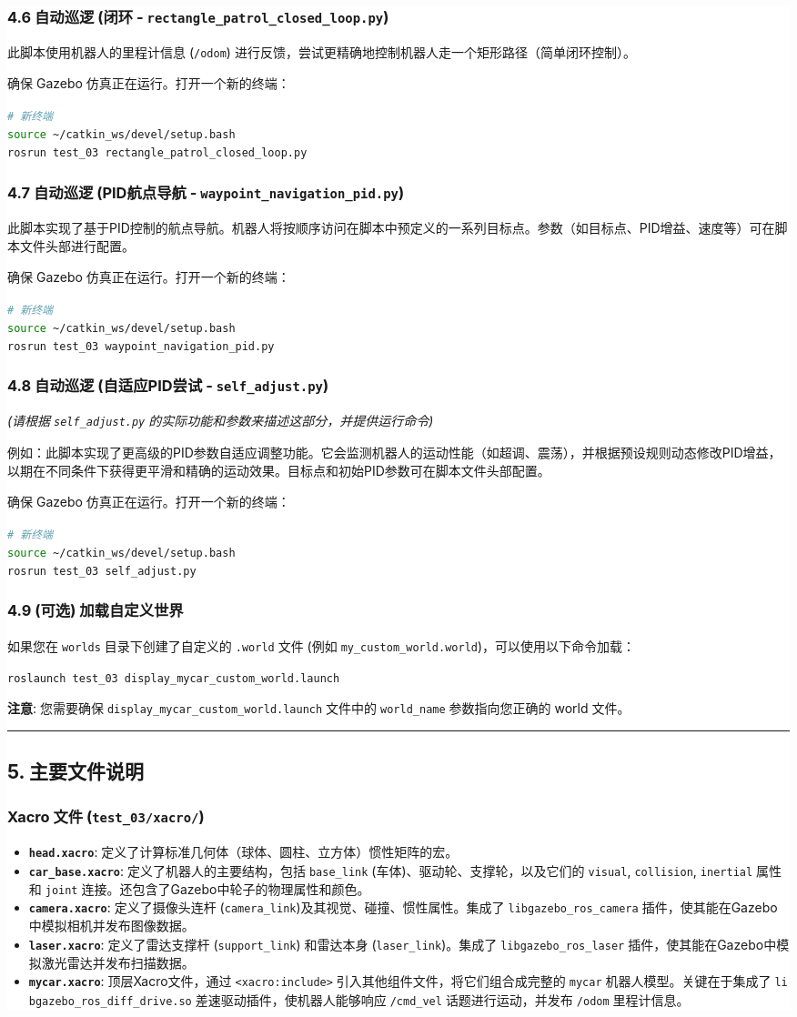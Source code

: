 ### 4.6 自动巡逻 (闭环 - `rectangle_patrol_closed_loop.py`)

此脚本使用机器人的里程计信息 (`/odom`) 进行反馈，尝试更精确地控制机器人走一个矩形路径（简单闭环控制）。

确保 Gazebo 仿真正在运行。打开一个新的终端：

```bash
# 新终端
source ~/catkin_ws/devel/setup.bash
rosrun test_03 rectangle_patrol_closed_loop.py
```

### 4.7 自动巡逻 (PID航点导航 - `waypoint_navigation_pid.py`)

此脚本实现了基于PID控制的航点导航。机器人将按顺序访问在脚本中预定义的一系列目标点。参数（如目标点、PID增益、速度等）可在脚本文件头部进行配置。

确保 Gazebo 仿真正在运行。打开一个新的终端：

```bash
# 新终端
source ~/catkin_ws/devel/setup.bash
rosrun test_03 waypoint_navigation_pid.py
```

### 4.8 自动巡逻 (自适应PID尝试 - `self_adjust.py`)

*(请根据 `self_adjust.py` 的实际功能和参数来描述这部分，并提供运行命令)*

例如：此脚本实现了更高级的PID参数自适应调整功能。它会监测机器人的运动性能（如超调、震荡），并根据预设规则动态修改PID增益，以期在不同条件下获得更平滑和精确的运动效果。目标点和初始PID参数可在脚本文件头部配置。

确保 Gazebo 仿真正在运行。打开一个新的终端：

```bash
# 新终端
source ~/catkin_ws/devel/setup.bash
rosrun test_03 self_adjust.py
```

### 4.9 (可选) 加载自定义世界

如果您在 `worlds` 目录下创建了自定义的 `.world` 文件 (例如 `my_custom_world.world`)，可以使用以下命令加载：

```bash
roslaunch test_03 display_mycar_custom_world.launch
```

**注意**: 您需要确保 `display_mycar_custom_world.launch` 文件中的 `world_name` 参数指向您正确的 world 文件。

---

## 5. 主要文件说明

### Xacro 文件 (`test_03/xacro/`)

* **`head.xacro`**: 定义了计算标准几何体（球体、圆柱、立方体）惯性矩阵的宏。
* **`car_base.xacro`**: 定义了机器人的主要结构，包括 `base_link` (车体)、驱动轮、支撑轮，以及它们的 `visual`, `collision`, `inertial` 属性和 `joint` 连接。还包含了Gazebo中轮子的物理属性和颜色。
* **`camera.xacro`**: 定义了摄像头连杆 (`camera_link`)及其视觉、碰撞、惯性属性。集成了 `libgazebo_ros_camera` 插件，使其能在Gazebo中模拟相机并发布图像数据。
* **`laser.xacro`**: 定义了雷达支撑杆 (`support_link`) 和雷达本身 (`laser_link`)。集成了 `libgazebo_ros_laser` 插件，使其能在Gazebo中模拟激光雷达并发布扫描数据。
* **`mycar.xacro`**: 顶层Xacro文件，通过 `<xacro:include>` 引入其他组件文件，将它们组合成完整的 `mycar` 机器人模型。关键在于集成了 `libgazebo_ros_diff_drive.so` 差速驱动插件，使机器人能够响应 `/cmd_vel` 话题进行运动，并发布 `/odom` 里程计信息。
